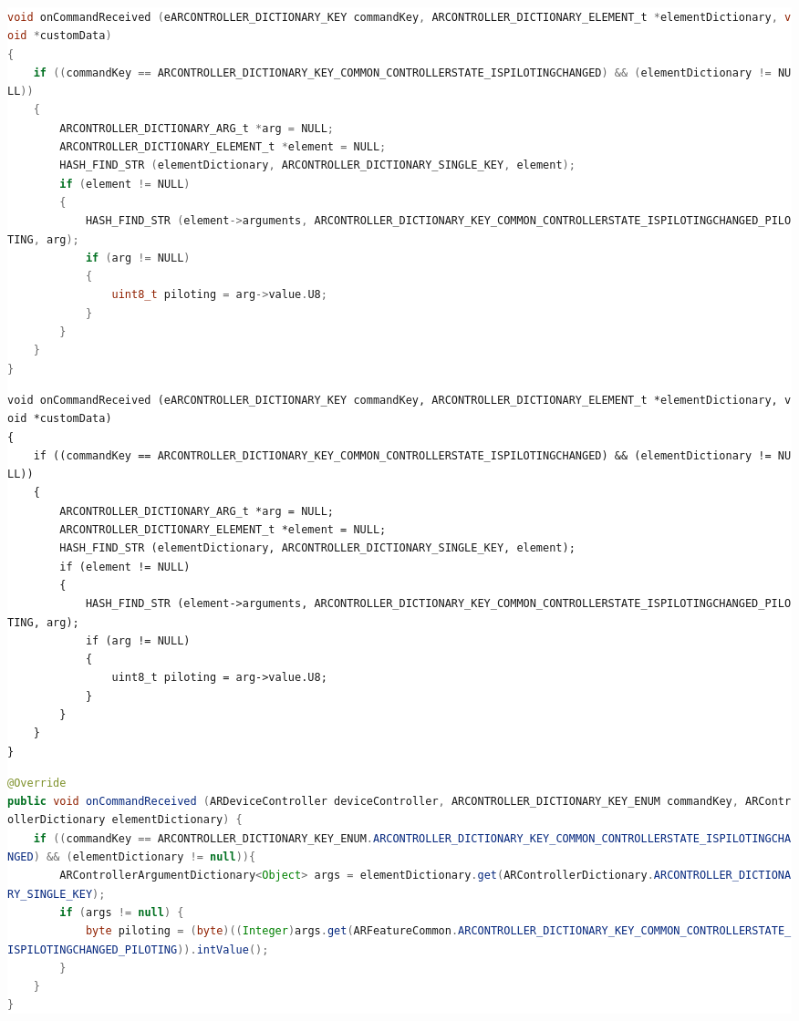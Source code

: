 ```c
void onCommandReceived (eARCONTROLLER_DICTIONARY_KEY commandKey, ARCONTROLLER_DICTIONARY_ELEMENT_t *elementDictionary, void *customData)
{
    if ((commandKey == ARCONTROLLER_DICTIONARY_KEY_COMMON_CONTROLLERSTATE_ISPILOTINGCHANGED) && (elementDictionary != NULL))
    {
        ARCONTROLLER_DICTIONARY_ARG_t *arg = NULL;
        ARCONTROLLER_DICTIONARY_ELEMENT_t *element = NULL;
        HASH_FIND_STR (elementDictionary, ARCONTROLLER_DICTIONARY_SINGLE_KEY, element);
        if (element != NULL)
        {
            HASH_FIND_STR (element->arguments, ARCONTROLLER_DICTIONARY_KEY_COMMON_CONTROLLERSTATE_ISPILOTINGCHANGED_PILOTING, arg);
            if (arg != NULL)
            {
                uint8_t piloting = arg->value.U8;
            }
        }
    }
}
```

```objective_c
void onCommandReceived (eARCONTROLLER_DICTIONARY_KEY commandKey, ARCONTROLLER_DICTIONARY_ELEMENT_t *elementDictionary, void *customData)
{
    if ((commandKey == ARCONTROLLER_DICTIONARY_KEY_COMMON_CONTROLLERSTATE_ISPILOTINGCHANGED) && (elementDictionary != NULL))
    {
        ARCONTROLLER_DICTIONARY_ARG_t *arg = NULL;
        ARCONTROLLER_DICTIONARY_ELEMENT_t *element = NULL;
        HASH_FIND_STR (elementDictionary, ARCONTROLLER_DICTIONARY_SINGLE_KEY, element);
        if (element != NULL)
        {
            HASH_FIND_STR (element->arguments, ARCONTROLLER_DICTIONARY_KEY_COMMON_CONTROLLERSTATE_ISPILOTINGCHANGED_PILOTING, arg);
            if (arg != NULL)
            {
                uint8_t piloting = arg->value.U8;
            }
        }
    }
}
```

```java
@Override
public void onCommandReceived (ARDeviceController deviceController, ARCONTROLLER_DICTIONARY_KEY_ENUM commandKey, ARControllerDictionary elementDictionary) {
    if ((commandKey == ARCONTROLLER_DICTIONARY_KEY_ENUM.ARCONTROLLER_DICTIONARY_KEY_COMMON_CONTROLLERSTATE_ISPILOTINGCHANGED) && (elementDictionary != null)){
        ARControllerArgumentDictionary<Object> args = elementDictionary.get(ARControllerDictionary.ARCONTROLLER_DICTIONARY_SINGLE_KEY);
        if (args != null) {
            byte piloting = (byte)((Integer)args.get(ARFeatureCommon.ARCONTROLLER_DICTIONARY_KEY_COMMON_CONTROLLERSTATE_ISPILOTINGCHANGED_PILOTING)).intValue();
        }
    }
}
```
